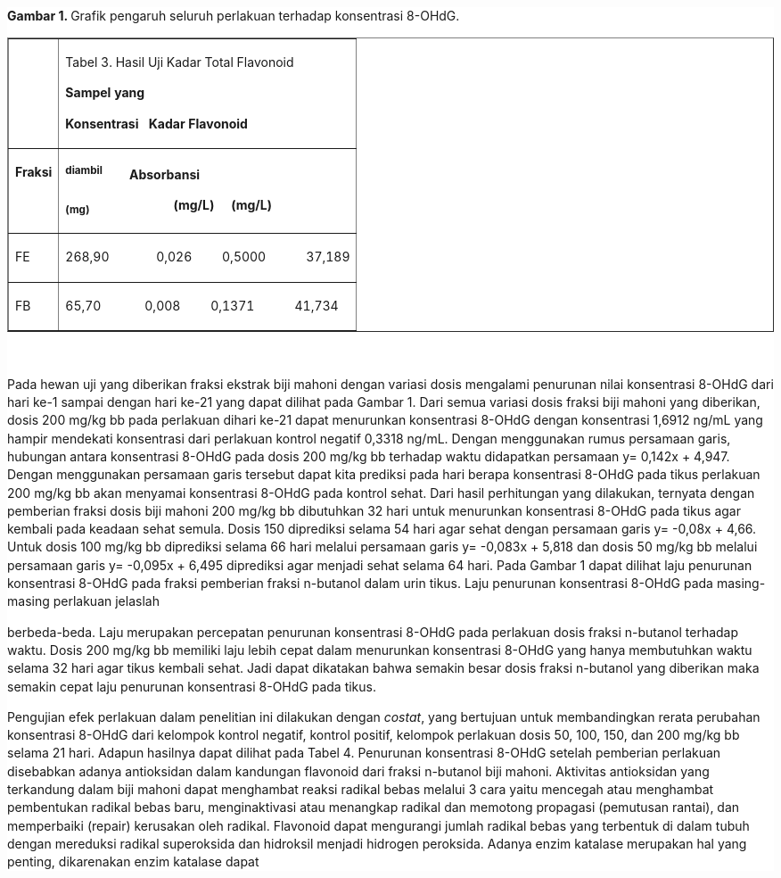 <p><span class="font6" style="font-weight:bold;">Gambar 1. </span><span class="font6">Grafik pengaruh seluruh perlakuan terhadap konsentrasi 8-OHdG.</span></p>
<div>
<table border="1">
<tr><td style="vertical-align:top;"></td><td style="vertical-align:bottom;">
<p><span class="font6">Tabel 3. Hasil Uji Kadar Total Flavonoid</span></p>
<p><span class="font6" style="font-weight:bold;">Sampel yang</span></p>
<p><span class="font6" style="font-weight:bold;">Konsentrasi &nbsp;&nbsp;Kadar Flavonoid</span></p></td></tr>
<tr><td style="vertical-align:top;">
<p><span class="font6" style="font-weight:bold;">Fraksi</span></p></td><td style="vertical-align:top;">
<p><span class="font4" style="font-weight:bold;"><sup>diambil</sup> &nbsp;&nbsp;&nbsp;&nbsp;&nbsp;&nbsp;&nbsp;</span><span class="font6" style="font-weight:bold;">Absorbansi</span></p>
<p><span class="font4" style="font-weight:bold;"><sub>(mg)</sub> &nbsp;&nbsp;&nbsp;&nbsp;&nbsp;&nbsp;&nbsp;&nbsp;&nbsp;&nbsp;&nbsp;&nbsp;&nbsp;&nbsp;&nbsp;&nbsp;&nbsp;&nbsp;&nbsp;&nbsp;&nbsp;&nbsp;&nbsp;&nbsp;</span><span class="font6" style="font-weight:bold;">(mg/L) &nbsp;&nbsp;&nbsp;&nbsp;(mg/L)</span></p></td></tr>
<tr><td style="vertical-align:middle;">
<p><span class="font6">FE</span></p></td><td style="vertical-align:middle;">
<p><span class="font6">268,90 &nbsp;&nbsp;&nbsp;&nbsp;&nbsp;&nbsp;&nbsp;&nbsp;&nbsp;&nbsp;&nbsp;&nbsp;&nbsp;0,026 &nbsp;&nbsp;&nbsp;&nbsp;&nbsp;&nbsp;&nbsp;&nbsp;0,5000 &nbsp;&nbsp;&nbsp;&nbsp;&nbsp;&nbsp;&nbsp;&nbsp;&nbsp;&nbsp;&nbsp;37,189</span></p></td></tr>
<tr><td style="vertical-align:middle;">
<p><span class="font6">FB</span></p></td><td style="vertical-align:middle;">
<p><span class="font6">65,70 &nbsp;&nbsp;&nbsp;&nbsp;&nbsp;&nbsp;&nbsp;&nbsp;&nbsp;&nbsp;&nbsp;&nbsp;0,008 &nbsp;&nbsp;&nbsp;&nbsp;&nbsp;&nbsp;&nbsp;&nbsp;0,1371 &nbsp;&nbsp;&nbsp;&nbsp;&nbsp;&nbsp;&nbsp;&nbsp;&nbsp;&nbsp;&nbsp;41,734</span></p></td></tr>
</table>
</div><br clear="all">
<p><span class="font6">Pada hewan uji yang diberikan fraksi ekstrak biji mahoni dengan variasi dosis mengalami penurunan nilai konsentrasi 8-OHdG dari hari ke-1 sampai dengan hari ke-21 yang dapat dilihat pada Gambar 1. Dari semua variasi dosis fraksi biji mahoni yang diberikan, dosis 200 mg/kg bb pada perlakuan dihari ke-21 dapat menurunkan konsentrasi 8-OHdG dengan konsentrasi 1,6912 ng/mL yang hampir mendekati konsentrasi dari perlakuan kontrol negatif 0,3318 ng/mL. Dengan menggunakan rumus persamaan garis, hubungan antara konsentrasi 8-OHdG pada dosis 200 mg/kg bb terhadap waktu didapatkan persamaan y= 0,142x + 4,947. Dengan menggunakan persamaan garis tersebut dapat kita prediksi pada hari berapa konsentrasi 8-OHdG pada tikus perlakuan 200 mg/kg bb akan menyamai konsentrasi 8-OHdG pada kontrol sehat. Dari hasil perhitungan yang dilakukan, ternyata dengan pemberian fraksi dosis biji mahoni 200 mg/kg bb dibutuhkan 32 hari untuk menurunkan konsentrasi 8-OHdG pada tikus agar kembali pada keadaan sehat semula. Dosis 150 diprediksi selama 54 hari agar sehat dengan persamaan garis y= -0,08x + 4,66. Untuk dosis 100 mg/kg bb diprediksi selama 66 hari melalui persamaan garis y= -0,083x + 5,818 dan dosis 50 mg/kg bb melalui persamaan garis y= -0,095x + 6,495 diprediksi agar menjadi sehat selama 64 hari. Pada Gambar 1 dapat dilihat laju penurunan konsentrasi 8-OHdG pada fraksi pemberian fraksi n-butanol dalam urin tikus. Laju penurunan konsentrasi 8-OHdG pada masing-masing perlakuan jelaslah</span></p>
<p><span class="font6">berbeda-beda. Laju merupakan percepatan penurunan konsentrasi 8-OHdG pada perlakuan dosis fraksi n-butanol terhadap waktu. Dosis 200 mg/kg bb memiliki laju lebih cepat dalam menurunkan konsentrasi 8-OHdG yang hanya membutuhkan waktu selama 32 hari agar tikus kembali sehat. Jadi dapat dikatakan bahwa semakin besar dosis fraksi n-butanol yang diberikan maka semakin cepat laju penurunan konsentrasi 8-OHdG pada tikus.</span></p>
<p><span class="font6">Pengujian efek perlakuan dalam penelitian ini dilakukan dengan </span><span class="font6" style="font-style:italic;">costat</span><span class="font6">, yang bertujuan untuk membandingkan rerata perubahan konsentrasi 8-OHdG dari kelompok kontrol negatif, kontrol positif, kelompok perlakuan dosis 50, 100, 150, dan 200 mg/kg bb selama 21 hari. Adapun hasilnya dapat dilihat pada Tabel 4. Penurunan konsentrasi 8-OHdG setelah pemberian perlakuan disebabkan adanya antioksidan dalam kandungan flavonoid dari fraksi n-butanol biji mahoni. Aktivitas antioksidan yang terkandung dalam biji mahoni dapat menghambat reaksi radikal bebas melalui 3 cara yaitu mencegah atau menghambat pembentukan radikal bebas baru, menginaktivasi atau menangkap radikal dan memotong propagasi (pemutusan rantai), dan memperbaiki (repair) kerusakan oleh radikal. Flavonoid dapat mengurangi jumlah radikal bebas yang terbentuk di dalam tubuh dengan mereduksi radikal superoksida dan hidroksil menjadi hidrogen peroksida. Adanya enzim katalase merupakan hal yang penting, dikarenakan enzim katalase dapat</span></p>